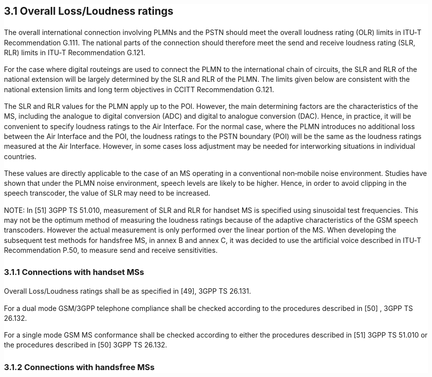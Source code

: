 3.1 Overall Loss/Loudness ratings
---------------------------------

The overall international connection involving PLMNs and the PSTN should
meet the overall loudness rating (OLR) limits in ITU‑T Recommendation
G.111. The national parts of the connection should therefore meet the
send and receive loudness rating (SLR, RLR) limits in ITU‑T
Recommendation G.121.

For the case where digital routeings are used to connect the PLMN to the
international chain of circuits, the SLR and RLR of the national
extension will be largely determined by the SLR and RLR of the PLMN. The
limits given below are consistent with the national extension limits and
long term objectives in CCITT Recommendation G.121.

The SLR and RLR values for the PLMN apply up to the POI. However, the
main determining factors are the characteristics of the MS, including
the analogue to digital conversion (ADC) and digital to analogue
conversion (DAC). Hence, in practice, it will be convenient to specify
loudness ratings to the Air Interface. For the normal case, where the
PLMN introduces no additional loss between the Air Interface and the
POI, the loudness ratings to the PSTN boundary (POI) will be the same as
the loudness ratings measured at the Air Interface. However, in some
cases loss adjustment may be needed for interworking situations in
individual countries.

These values are directly applicable to the case of an MS operating in a
conventional non‑mobile noise environment. Studies have shown that under
the PLMN noise environment, speech levels are likely to be higher.
Hence, in order to avoid clipping in the speech transcoder, the value of
SLR may need to be increased.

NOTE: In \[51\] 3GPP TS 51.010, measurement of SLR and RLR for handset
MS is specified using sinusoidal test frequencies. This may not be the
optimum method of measuring the loudness ratings because of the adaptive
characteristics of the GSM speech transcoders. However the actual
measurement is only performed over the linear portion of the MS. When
developing the subsequent test methods for handsfree MS, in annex B and
annex C, it was decided to use the artificial voice described in ITU‑T
Recommendation P.50, to measure send and receive sensitivities.

### 3.1.1 Connections with handset MSs

Overall Loss/Loudness ratings shall be as specified in \[49\], 3GPP TS
26.131.

For a dual mode GSM/3GPP telephone compliance shall be checked according
to the procedures described in \[50\] , 3GPP TS 26.132.

For a single mode GSM MS conformance shall be checked according to
either the procedures described in \[51\] 3GPP TS 51.010 or the
procedures described in \[50\] 3GPP TS 26.132.

### 3.1.2 Connections with handsfree MSs
